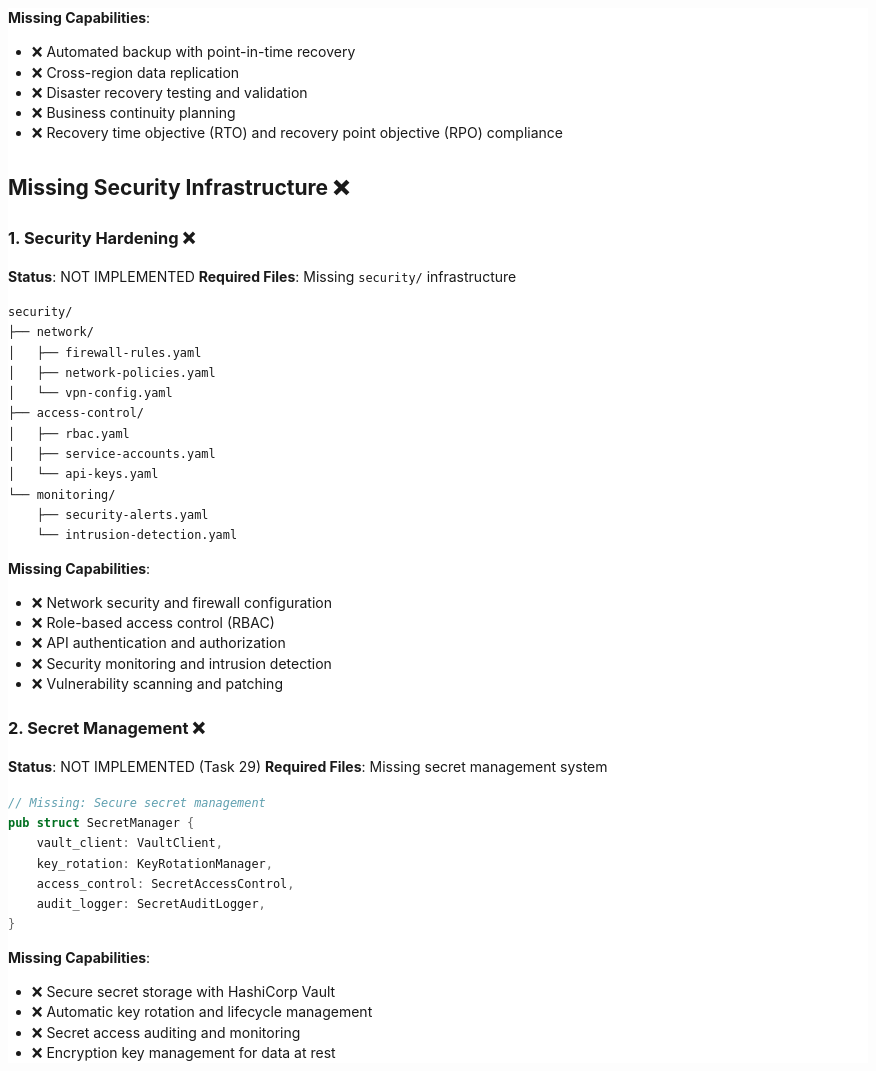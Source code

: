 
**Missing Capabilities**:
- ❌ Automated backup with point-in-time recovery
- ❌ Cross-region data replication
- ❌ Disaster recovery testing and validation
- ❌ Business continuity planning
- ❌ Recovery time objective (RTO) and recovery point objective (RPO) compliance

## Missing Security Infrastructure ❌

### 1. Security Hardening ❌
**Status**: NOT IMPLEMENTED
**Required Files**: Missing `security/` infrastructure

```
security/
├── network/
│   ├── firewall-rules.yaml
│   ├── network-policies.yaml
│   └── vpn-config.yaml
├── access-control/
│   ├── rbac.yaml
│   ├── service-accounts.yaml
│   └── api-keys.yaml
└── monitoring/
    ├── security-alerts.yaml
    └── intrusion-detection.yaml
```

**Missing Capabilities**:
- ❌ Network security and firewall configuration
- ❌ Role-based access control (RBAC)
- ❌ API authentication and authorization
- ❌ Security monitoring and intrusion detection
- ❌ Vulnerability scanning and patching

### 2. Secret Management ❌
**Status**: NOT IMPLEMENTED (Task 29)
**Required Files**: Missing secret management system

```rust
// Missing: Secure secret management
pub struct SecretManager {
    vault_client: VaultClient,
    key_rotation: KeyRotationManager,
    access_control: SecretAccessControl,
    audit_logger: SecretAuditLogger,
}
```

**Missing Capabilities**:
- ❌ Secure secret storage with HashiCorp Vault
- ❌ Automatic key rotation and lifecycle management
- ❌ Secret access auditing and monitoring
- ❌ Encryption key management for data at rest
